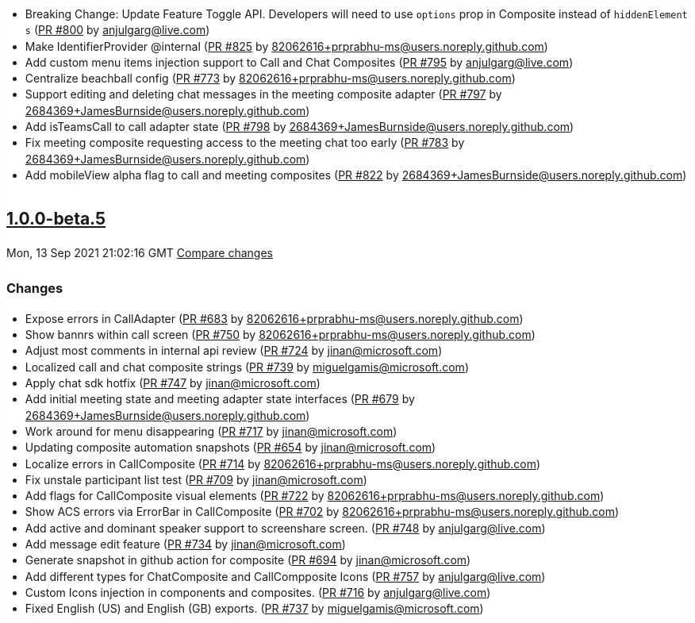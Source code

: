 - Breaking Change: Update Feature Toggle API. Developers will need to use `options` prop in Composite instead of `hiddenElements` ([PR #800](https://github.com/azure/communication-ui-library/pull/800) by anjulgarg@live.com)
- Make IdentifierProvider @internal ([PR #825](https://github.com/azure/communication-ui-library/pull/825) by 82062616+prprabhu-ms@users.noreply.github.com)
- Add custom menu items injection support to Call and Chat Composites ([PR #795](https://github.com/azure/communication-ui-library/pull/795) by anjulgarg@live.com)
- Centralize beachball config ([PR #773](https://github.com/azure/communication-ui-library/pull/773) by 82062616+prprabhu-ms@users.noreply.github.com)
- Support editing and deleting chat messages in the meeting composite adapter ([PR #797](https://github.com/azure/communication-ui-library/pull/797) by 2684369+JamesBurnside@users.noreply.github.com)
- Add isTeamsCall to call adapter state ([PR #798](https://github.com/azure/communication-ui-library/pull/798) by 2684369+JamesBurnside@users.noreply.github.com)
- Fix meeting composite requesting access to the meeting chat too early ([PR #783](https://github.com/azure/communication-ui-library/pull/783) by 2684369+JamesBurnside@users.noreply.github.com)
- Add mobileView alpha flag to call and meeting composites ([PR #822](https://github.com/azure/communication-ui-library/pull/822) by 2684369+JamesBurnside@users.noreply.github.com)

## [1.0.0-beta.5](https://github.com/azure/communication-ui-library/tree/@internal/react-composites_v1.0.0-beta.5)

Mon, 13 Sep 2021 21:02:16 GMT 
[Compare changes](https://github.com/azure/communication-ui-library/compare/@internal/react-composites_v1.0.0-beta.4..@internal/react-composites_v1.0.0-beta.5)

### Changes

- Expose errors in CallAdapter ([PR #683](https://github.com/azure/communication-ui-library/pull/683) by 82062616+prprabhu-ms@users.noreply.github.com)
- Show bannrs within call screen ([PR #750](https://github.com/azure/communication-ui-library/pull/750) by 82062616+prprabhu-ms@users.noreply.github.com)
- Adjust most comments in internal api review ([PR #724](https://github.com/azure/communication-ui-library/pull/724) by jinan@microsoft.com)
- Localized call and chat composite strings ([PR #739](https://github.com/azure/communication-ui-library/pull/739) by miguelgamis@microsoft.com)
- Apply chat sdk hotfix ([PR #747](https://github.com/azure/communication-ui-library/pull/747) by jinan@microsoft.com)
- Add initial meeting state and meeting adapter state interfaces ([PR #679](https://github.com/azure/communication-ui-library/pull/679) by 2684369+JamesBurnside@users.noreply.github.com)
- Work around for menu disappearing ([PR #717](https://github.com/azure/communication-ui-library/pull/717) by jinan@microsoft.com)
- Updating composite automation snapshots ([PR #654](https://github.com/azure/communication-ui-library/pull/654) by jinan@microsoft.com)
- Localize errors in CallComposite ([PR #714](https://github.com/azure/communication-ui-library/pull/714) by 82062616+prprabhu-ms@users.noreply.github.com)
- Fix unstale participant list test ([PR #709](https://github.com/azure/communication-ui-library/pull/709) by jinan@microsoft.com)
- Add flags for CallComposite visual elements ([PR #722](https://github.com/azure/communication-ui-library/pull/722) by 82062616+prprabhu-ms@users.noreply.github.com)
- Show ACS errors via ErrorBar in CallComposite ([PR #702](https://github.com/azure/communication-ui-library/pull/702) by 82062616+prprabhu-ms@users.noreply.github.com)
- Add active and dominant speaker support to screenshare screen. ([PR #748](https://github.com/azure/communication-ui-library/pull/748) by anjulgarg@live.com)
- Add message edit feature ([PR #734](https://github.com/azure/communication-ui-library/pull/734) by jinan@microsoft.com)
- Generate snapshot in github action for composite ([PR #694](https://github.com/azure/communication-ui-library/pull/694) by jinan@microsoft.com)
- Add different types for ChatComposite and CallCompposite Icons ([PR #757](https://github.com/azure/communication-ui-library/pull/757) by anjulgarg@live.com)
- Custom Icons injection in components and composites. ([PR #716](https://github.com/azure/communication-ui-library/pull/716) by anjulgarg@live.com)
- Fixed English (US) and English (GB) exports. ([PR #737](https://github.com/azure/communication-ui-library/pull/737) by miguelgamis@microsoft.com)